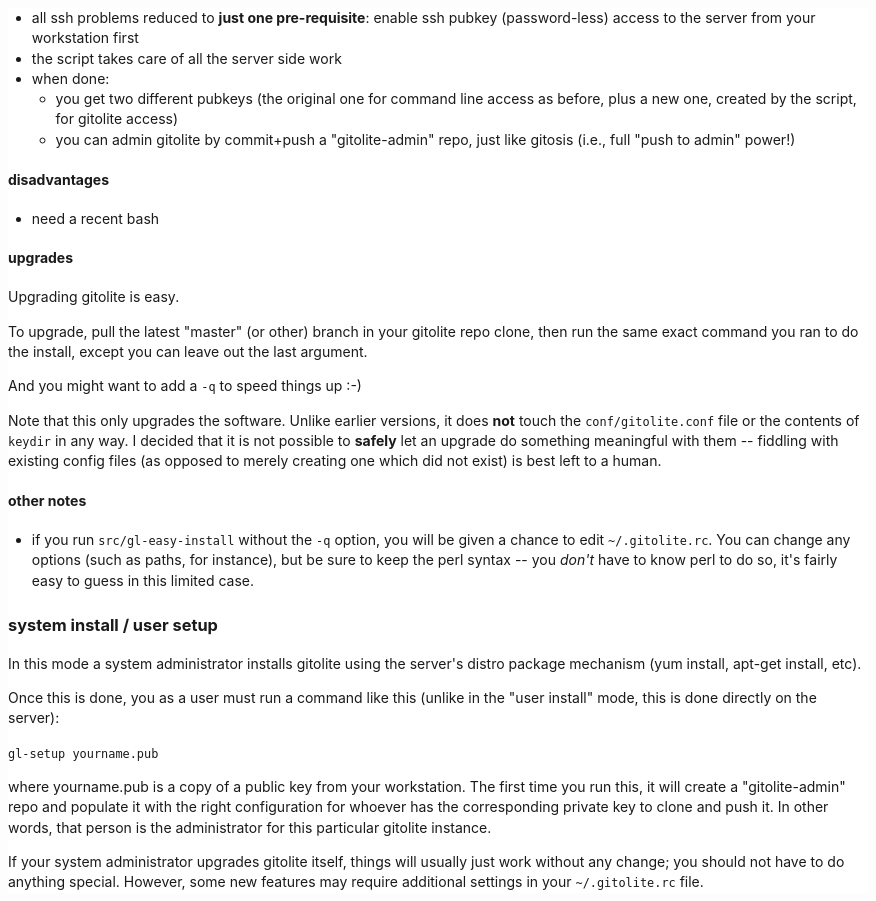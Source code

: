   * all ssh problems reduced to **just one pre-requisite**: enable ssh pubkey
    (password-less) access to the server from your workstation first
  * the script takes care of all the server side work
  * when done:
      * you get two different pubkeys (the original one for command line
        access as before, plus a new one, created by the script, for gitolite
        access)
      * you can admin gitolite by commit+push a "gitolite-admin" repo, just
        like gitosis (i.e., full "push to admin" power!)

#### disadvantages

  * need a recent bash

#### upgrades

Upgrading gitolite is easy.

To upgrade, pull the latest "master" (or other) branch in your gitolite repo
clone, then run the same exact command you ran to do the install, except you
can leave out the last argument.

And you might want to add a `-q` to speed things up :-)

Note that this only upgrades the software.  Unlike earlier versions, it does
**not** touch the `conf/gitolite.conf` file or the contents of `keydir` in any
way.  I decided that it is not possible to **safely** let an upgrade do
something meaningful with them -- fiddling with existing config files (as
opposed to merely creating one which did not exist) is best left to a human.

#### other notes

  * if you run `src/gl-easy-install` without the `-q` option, you will be
    given a chance to edit `~/.gitolite.rc`.  You can change any options (such
    as paths, for instance), but be sure to keep the perl syntax -- you
    *don't* have to know perl to do so, it's fairly easy to guess in this
    limited case.

### system install / user setup

In this mode a system administrator installs gitolite using the server's
distro package mechanism (yum install, apt-get install, etc).

Once this is done, you as a user must run a command like this (unlike in the
"user install" mode, this is done directly on the server):

    gl-setup yourname.pub

where yourname.pub is a copy of a public key from your workstation.  The first
time you run this, it will create a "gitolite-admin" repo and populate it with
the right configuration for whoever has the corresponding private key to
clone and push it.  In other words, that person is the administrator for this
particular gitolite instance.

If your system administrator upgrades gitolite itself, things will usually
just work without any change; you should not have to do anything special.
However, some new features may require additional settings in your
`~/.gitolite.rc` file.
